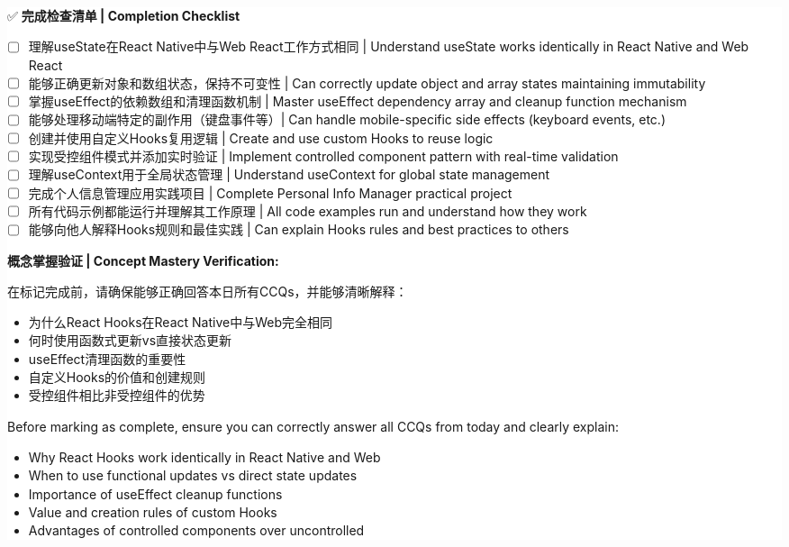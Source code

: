 ✅ **完成检查清单 | Completion Checklist**

- [ ] 理解useState在React Native中与Web React工作方式相同 | Understand useState works identically in React Native and Web React
- [ ] 能够正确更新对象和数组状态，保持不可变性 | Can correctly update object and array states maintaining immutability
- [ ] 掌握useEffect的依赖数组和清理函数机制 | Master useEffect dependency array and cleanup function mechanism
- [ ] 能够处理移动端特定的副作用（键盘事件等）| Can handle mobile-specific side effects (keyboard events, etc.)
- [ ] 创建并使用自定义Hooks复用逻辑 | Create and use custom Hooks to reuse logic
- [ ] 实现受控组件模式并添加实时验证 | Implement controlled component pattern with real-time validation
- [ ] 理解useContext用于全局状态管理 | Understand useContext for global state management
- [ ] 完成个人信息管理应用实践项目 | Complete Personal Info Manager practical project
- [ ] 所有代码示例都能运行并理解其工作原理 | All code examples run and understand how they work
- [ ] 能够向他人解释Hooks规则和最佳实践 | Can explain Hooks rules and best practices to others

**概念掌握验证 | Concept Mastery Verification:**

在标记完成前，请确保能够正确回答本日所有CCQs，并能够清晰解释：
- 为什么React Hooks在React Native中与Web完全相同
- 何时使用函数式更新vs直接状态更新
- useEffect清理函数的重要性
- 自定义Hooks的价值和创建规则
- 受控组件相比非受控组件的优势

Before marking as complete, ensure you can correctly answer all CCQs from today and clearly explain:
- Why React Hooks work identically in React Native and Web
- When to use functional updates vs direct state updates
- Importance of useEffect cleanup functions
- Value and creation rules of custom Hooks
- Advantages of controlled components over uncontrolled

